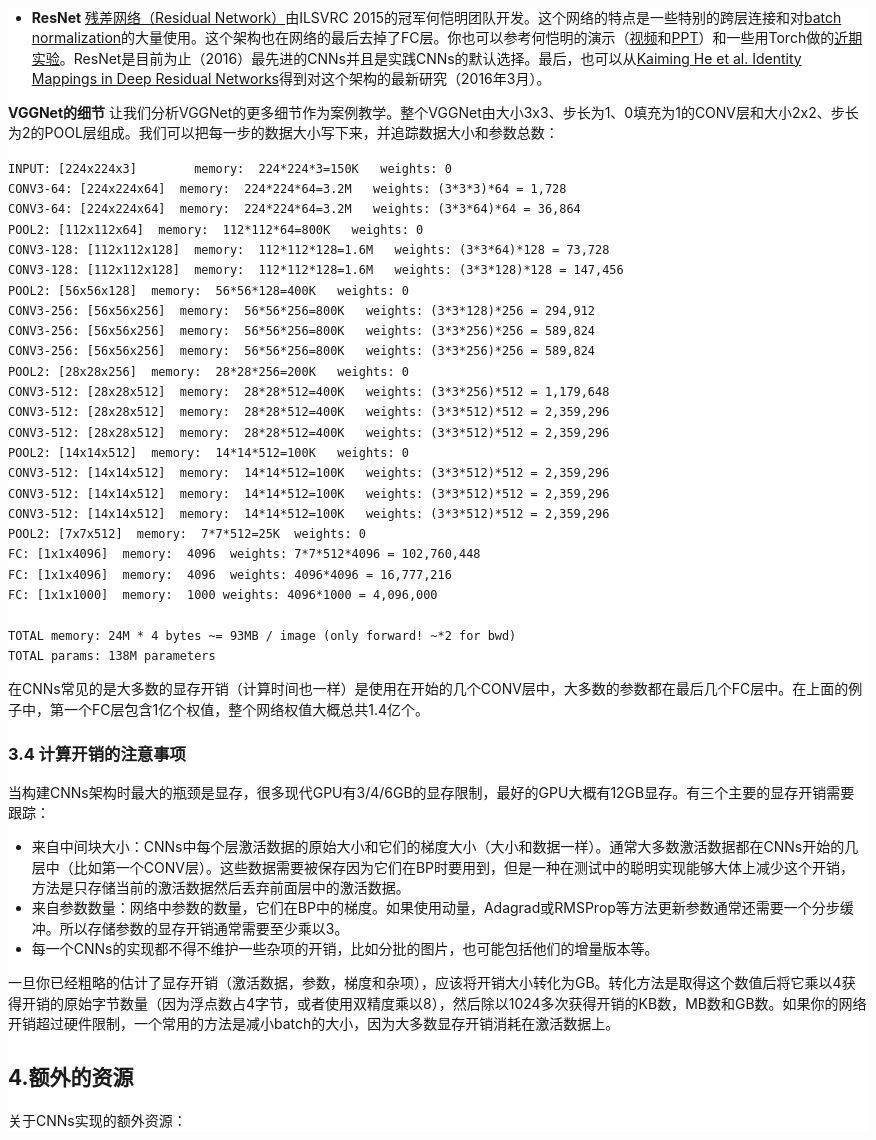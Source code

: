- **ResNet** [残差网络（Residual Network）](https://arxiv.org/abs/1512.03385)由ILSVRC 2015的冠军何恺明团队开发。这个网络的特点是一些特别的跨层连接和对[batch normalization](http://arxiv.org/abs/1502.03167)的大量使用。这个架构也在网络的最后去掉了FC层。你也可以参考何恺明的演示（[视频](https://www.youtube.com/watch?v=1PGLj-uKT1w)和[PPT](http://research.microsoft.com/en-us/um/people/kahe/ilsvrc15/ilsvrc2015_deep_residual_learning_kaiminghe.pdf)）和一些用Torch做的[近期实验](https://github.com/gcr/torch-residual-networks)。ResNet是目前为止（2016）最先进的CNNs并且是实践CNNs的默认选择。最后，也可以从[Kaiming He et al. Identity Mappings in Deep Residual Networks](https://arxiv.org/abs/1603.05027)得到对这个架构的最新研究（2016年3月）。

**VGGNet的细节** 让我们分析VGGNet的更多细节作为案例教学。整个VGGNet由大小3x3、步长为1、0填充为1的CONV层和大小2x2、步长为2的POOL层组成。我们可以把每一步的数据大小写下来，并追踪数据大小和参数总数：

	INPUT: [224x224x3]        memory:  224*224*3=150K   weights: 0
	CONV3-64: [224x224x64]  memory:  224*224*64=3.2M   weights: (3*3*3)*64 = 1,728
	CONV3-64: [224x224x64]  memory:  224*224*64=3.2M   weights: (3*3*64)*64 = 36,864
	POOL2: [112x112x64]  memory:  112*112*64=800K   weights: 0
	CONV3-128: [112x112x128]  memory:  112*112*128=1.6M   weights: (3*3*64)*128 = 73,728
	CONV3-128: [112x112x128]  memory:  112*112*128=1.6M   weights: (3*3*128)*128 = 147,456
	POOL2: [56x56x128]  memory:  56*56*128=400K   weights: 0
	CONV3-256: [56x56x256]  memory:  56*56*256=800K   weights: (3*3*128)*256 = 294,912
	CONV3-256: [56x56x256]  memory:  56*56*256=800K   weights: (3*3*256)*256 = 589,824
	CONV3-256: [56x56x256]  memory:  56*56*256=800K   weights: (3*3*256)*256 = 589,824
	POOL2: [28x28x256]  memory:  28*28*256=200K   weights: 0
	CONV3-512: [28x28x512]  memory:  28*28*512=400K   weights: (3*3*256)*512 = 1,179,648
	CONV3-512: [28x28x512]  memory:  28*28*512=400K   weights: (3*3*512)*512 = 2,359,296
	CONV3-512: [28x28x512]  memory:  28*28*512=400K   weights: (3*3*512)*512 = 2,359,296
	POOL2: [14x14x512]  memory:  14*14*512=100K   weights: 0
	CONV3-512: [14x14x512]  memory:  14*14*512=100K   weights: (3*3*512)*512 = 2,359,296
	CONV3-512: [14x14x512]  memory:  14*14*512=100K   weights: (3*3*512)*512 = 2,359,296
	CONV3-512: [14x14x512]  memory:  14*14*512=100K   weights: (3*3*512)*512 = 2,359,296
	POOL2: [7x7x512]  memory:  7*7*512=25K  weights: 0
	FC: [1x1x4096]  memory:  4096  weights: 7*7*512*4096 = 102,760,448
	FC: [1x1x4096]  memory:  4096  weights: 4096*4096 = 16,777,216
	FC: [1x1x1000]  memory:  1000 weights: 4096*1000 = 4,096,000
	
	TOTAL memory: 24M * 4 bytes ~= 93MB / image (only forward! ~*2 for bwd)
	TOTAL params: 138M parameters

在CNNs常见的是大多数的显存开销（计算时间也一样）是使用在开始的几个CONV层中，大多数的参数都在最后几个FC层中。在上面的例子中，第一个FC层包含1亿个权值，整个网络权值大概总共1.4亿个。

### 3.4 计算开销的注意事项
当构建CNNs架构时最大的瓶颈是显存，很多现代GPU有3/4/6GB的显存限制，最好的GPU大概有12GB显存。有三个主要的显存开销需要跟踪：

- 来自中间块大小：CNNs中每个层激活数据的原始大小和它们的梯度大小（大小和数据一样）。通常大多数激活数据都在CNNs开始的几层中（比如第一个CONV层）。这些数据需要被保存因为它们在BP时要用到，但是一种在测试中的聪明实现能够大体上减少这个开销，方法是只存储当前的激活数据然后丢弃前面层中的激活数据。
- 来自参数数量：网络中参数的数量，它们在BP中的梯度。如果使用动量，Adagrad或RMSProp等方法更新参数通常还需要一个分步缓冲。所以存储参数的显存开销通常需要至少乘以3。
- 每一个CNNs的实现都不得不维护一些杂项的开销，比如分批的图片，也可能包括他们的增量版本等。

一旦你已经粗略的估计了显存开销（激活数据，参数，梯度和杂项），应该将开销大小转化为GB。转化方法是取得这个数值后将它乘以4获得开销的原始字节数量（因为浮点数占4字节，或者使用双精度乘以8），然后除以1024多次获得开销的KB数，MB数和GB数。如果你的网络开销超过硬件限制，一个常用的方法是减小batch的大小，因为大多数显存开销消耗在激活数据上。

## 4.额外的资源
关于CNNs实现的额外资源：
